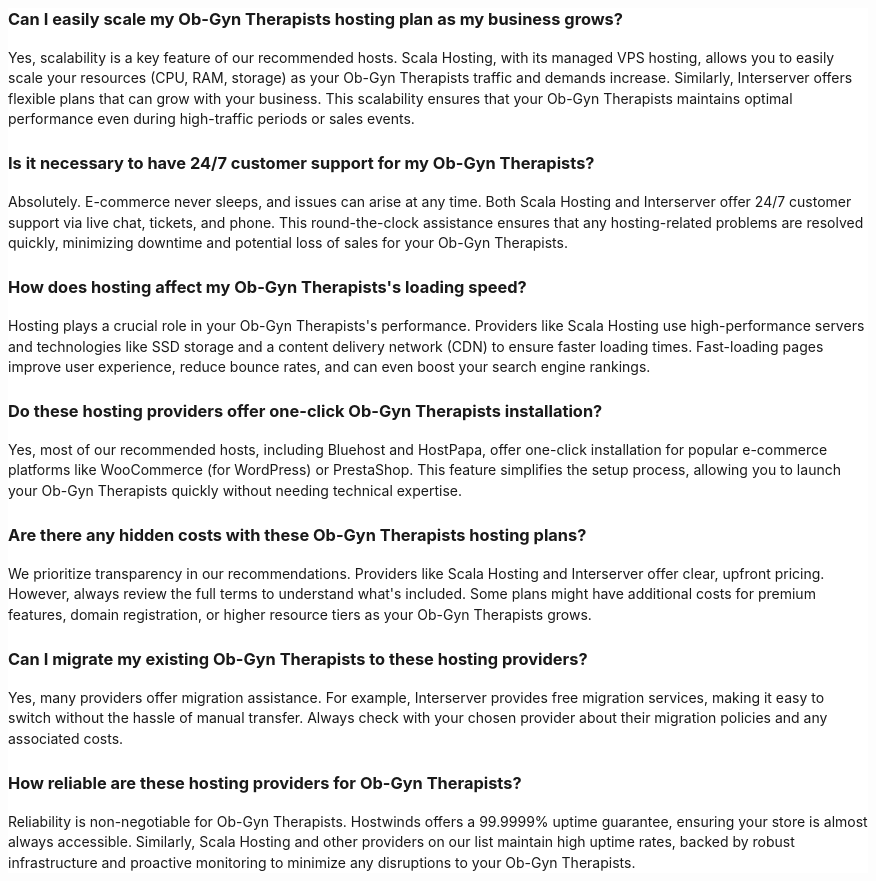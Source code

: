 ### Can I easily scale my Ob-Gyn Therapists hosting plan as my business grows? 
Yes, scalability is a key feature of our recommended hosts. Scala Hosting, with its managed VPS hosting, allows you to easily scale your resources (CPU, RAM, storage) as your Ob-Gyn Therapists traffic and demands increase. Similarly, Interserver offers flexible plans that can grow with your business. This scalability ensures that your Ob-Gyn Therapists maintains optimal performance even during high-traffic periods or sales events.

### Is it necessary to have 24/7 customer support for my Ob-Gyn Therapists? 
Absolutely. E-commerce never sleeps, and issues can arise at any time. Both Scala Hosting and Interserver offer 24/7 customer support via live chat, tickets, and phone. This round-the-clock assistance ensures that any hosting-related problems are resolved quickly, minimizing downtime and potential loss of sales for your Ob-Gyn Therapists.

### How does hosting affect my Ob-Gyn Therapists's loading speed? 
Hosting plays a crucial role in your Ob-Gyn Therapists's performance. Providers like Scala Hosting use high-performance servers and technologies like SSD storage and a content delivery network (CDN) to ensure faster loading times. Fast-loading pages improve user experience, reduce bounce rates, and can even boost your search engine rankings.

### Do these hosting providers offer one-click Ob-Gyn Therapists installation? 
Yes, most of our recommended hosts, including Bluehost and HostPapa, offer one-click installation for popular e-commerce platforms like WooCommerce (for WordPress) or PrestaShop. This feature simplifies the setup process, allowing you to launch your Ob-Gyn Therapists quickly without needing technical expertise.

### Are there any hidden costs with these Ob-Gyn Therapists hosting plans? 
We prioritize transparency in our recommendations. Providers like Scala Hosting and Interserver offer clear, upfront pricing. However, always review the full terms to understand what's included. Some plans might have additional costs for premium features, domain registration, or higher resource tiers as your Ob-Gyn Therapists grows.

### Can I migrate my existing Ob-Gyn Therapists to these hosting providers? 
Yes, many providers offer migration assistance. For example, Interserver provides free migration services, making it easy to switch without the hassle of manual transfer. Always check with your chosen provider about their migration policies and any associated costs.

### How reliable are these hosting providers for Ob-Gyn Therapists? 
Reliability is non-negotiable for Ob-Gyn Therapists. Hostwinds offers a 99.9999% uptime guarantee, ensuring your store is almost always accessible. Similarly, Scala Hosting and other providers on our list maintain high uptime rates, backed by robust infrastructure and proactive monitoring to minimize any disruptions to your Ob-Gyn Therapists.
